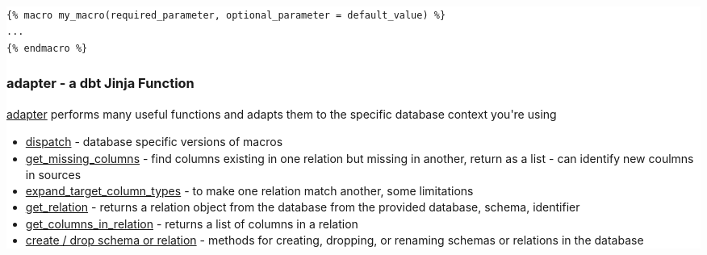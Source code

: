 ```Jinja2
{% macro my_macro(required_parameter, optional_parameter = default_value) %}
...
{% endmacro %}
```

### adapter - a dbt Jinja Function

[adapter](https://docs.getdbt.com/reference/dbt-jinja-functions/adapter) performs many useful functions and adapts them to the specific database context you're using

* [dispatch](https://docs.getdbt.com/reference/dbt-jinja-functions/adapter#dispatch) - database specific versions of macros
* [get_missing_columns](https://docs.getdbt.com/reference/dbt-jinja-functions/adapter#get_missing_columns) - find columns existing in one relation but missing in another, return as a list - can identify new coulmns in sources
* [expand_target_column_types](https://docs.getdbt.com/reference/dbt-jinja-functions/adapter#expand_target_column_types) - to make one relation match another, some limitations
* [get_relation](https://docs.getdbt.com/reference/dbt-jinja-functions/adapter#get_relation) - returns a relation object from the database from the provided database, schema, identifier
* [get_columns_in_relation](https://docs.getdbt.com/reference/dbt-jinja-functions/adapter#get_columns_in_relation) - returns a list of columns in a relation
* [create / drop schema or relation](https://docs.getdbt.com/reference/dbt-jinja-functions/adapter#create_schema) - methods for creating, dropping, or renaming schemas or relations in the database
